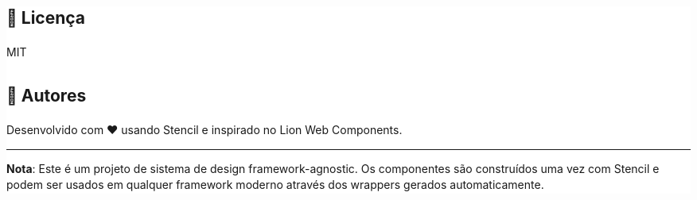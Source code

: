 ## 📄 Licença

MIT

## 👥 Autores

Desenvolvido com ❤️ usando Stencil e inspirado no Lion Web Components.

---

**Nota**: Este é um projeto de sistema de design framework-agnostic. Os componentes são construídos uma vez com Stencil e podem ser usados em qualquer framework moderno através dos wrappers gerados automaticamente.

